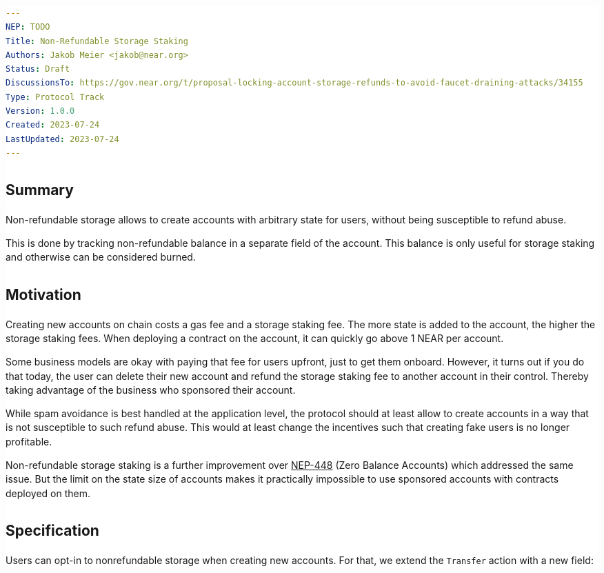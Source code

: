 ```yaml
---
NEP: TODO
Title: Non-Refundable Storage Staking
Authors: Jakob Meier <jakob@near.org>
Status: Draft
DiscussionsTo: https://gov.near.org/t/proposal-locking-account-storage-refunds-to-avoid-faucet-draining-attacks/34155
Type: Protocol Track
Version: 1.0.0
Created: 2023-07-24
LastUpdated: 2023-07-24
---
```



## Summary

Non-refundable storage allows to create accounts with arbitrary state for users,
without being susceptible to refund abuse.

This is done by tracking non-refundable balance in a separate field of the
account. This balance is only useful for storage staking and otherwise can be
considered burned.


## Motivation

Creating new accounts on chain costs a gas fee and a storage staking fee. The
more state is added to the account, the higher the storage staking fees. When
deploying a contract on the account, it can quickly go above 1 NEAR per account.

Some business models are okay with paying that fee for users upfront, just to
get them onboard. However, it turns out if you do that today, the user can
delete their new account and refund the storage staking fee to another account
in their control. Thereby taking advantage of the business who sponsored their
account.

While spam avoidance is best handled at the application level, the protocol
should at least allow to create accounts in a way that is not susceptible to
such refund abuse. This would at least change the incentives such that creating
fake users is no longer profitable.

Non-refundable storage staking is a further improvement over
[NEP-448](https://github.com/near/NEPs/pull/448) (Zero Balance Accounts) which
addressed the same issue. But the limit on the state size of accounts makes it
practically impossible to use sponsored accounts with contracts deployed on
them.

## Specification

Users can opt-in to nonrefundable storage when creating new accounts. For that,
we extend the `Transfer` action with a new field:
